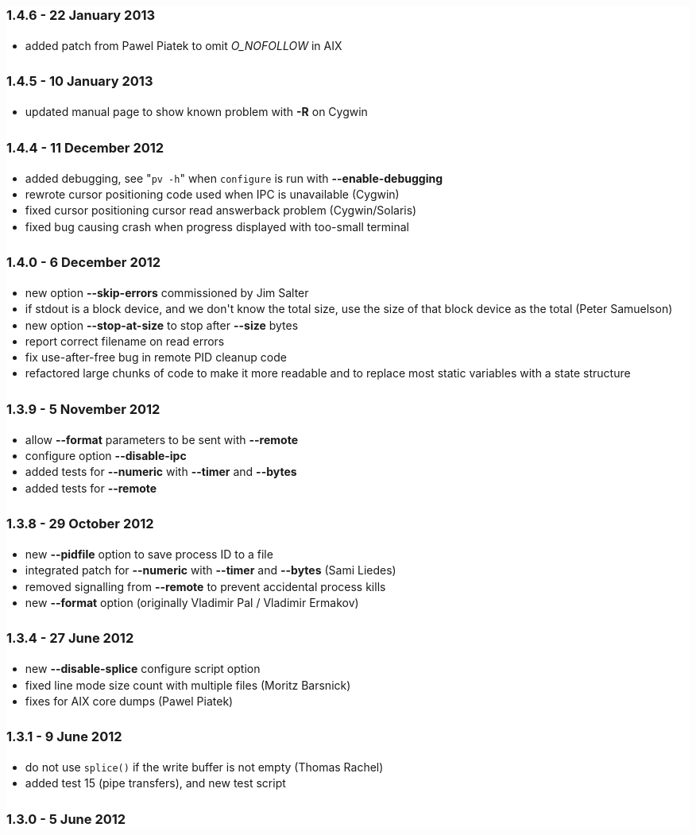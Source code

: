### 1.4.6 - 22 January 2013

 * added patch from Pawel Piatek to omit *O_NOFOLLOW* in AIX

### 1.4.5 - 10 January 2013

 * updated manual page to show known problem with **-R** on Cygwin

### 1.4.4 - 11 December 2012

 * added debugging, see "`pv -h`" when `configure` is run with **--enable-debugging**
 * rewrote cursor positioning code used when IPC is unavailable (Cygwin)
 * fixed cursor positioning cursor read answerback problem (Cygwin/Solaris)
 * fixed bug causing crash when progress displayed with too-small terminal

### 1.4.0 - 6 December 2012

 * new option **--skip-errors** commissioned by Jim Salter
 * if stdout is a block device, and we don't know the total size, use the size of that block device as the total (Peter Samuelson)
 * new option **--stop-at-size** to stop after **--size** bytes
 * report correct filename on read errors
 * fix use-after-free bug in remote PID cleanup code
 * refactored large chunks of code to make it more readable and to replace most static variables with a state structure

### 1.3.9 - 5 November 2012

 * allow **--format** parameters to be sent with **--remote**
 * configure option **--disable-ipc**
 * added tests for **--numeric** with **--timer** and **--bytes**
 * added tests for **--remote**

### 1.3.8 - 29 October 2012

 * new **--pidfile** option to save process ID to a file
 * integrated patch for **--numeric** with **--timer** and **--bytes** (Sami Liedes)
 * removed signalling from **--remote** to prevent accidental process kills
 * new **--format** option (originally Vladimir Pal / Vladimir Ermakov)

### 1.3.4 - 27 June 2012

 * new **--disable-splice** configure script option
 * fixed line mode size count with multiple files (Moritz Barsnick)
 * fixes for AIX core dumps (Pawel Piatek)

### 1.3.1 - 9 June 2012

 * do not use `splice()` if the write buffer is not empty (Thomas Rachel)
 * added test 15 (pipe transfers), and new test script

### 1.3.0 - 5 June 2012
